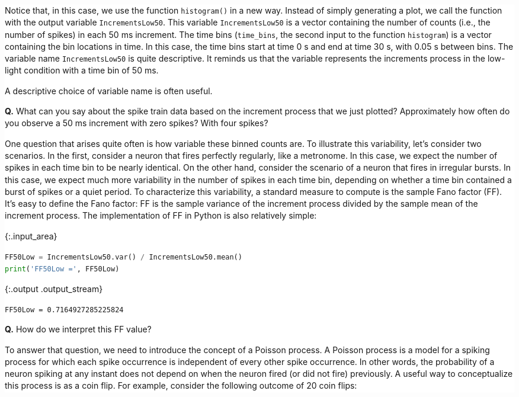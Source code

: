 

Notice that, in this case, we use the function `histogram()` in a new way. Instead of simply generating a plot, we call the function with the output variable `IncrementsLow50`. This variable `IncrementsLow50` is a vector containing the number of counts (i.e., the number of spikes) in each 50 ms increment. The time bins (`time_bins`, the second input to the function `histogram`) is a vector containing the bin locations in time. In this case, the time bins start at time 0 s and end at time 30 s, with 0.05 s between bins. The variable name `IncrementsLow50` is quite descriptive. It reminds us that the variable represents the increments process in the low-light condition with a time bin of 50 ms.

<div class="python-note">

A descriptive choice of variable name is often useful.

</div>

<div class="question">

**Q.** What can you say about the spike train data based on the increment process that we just plotted? Approximately how often do you observe a 50 ms increment with zero spikes? With four spikes?

</div>

One question that arises quite often is how variable these binned counts are. To illustrate this variability, let’s consider two scenarios. In the first, consider a neuron that fires perfectly regularly, like a metronome. In this case, we expect the number of spikes in each time bin to be nearly identical. On the other hand, consider the scenario of a neuron that fires in irregular bursts. In this case, we expect much more variability in the number of spikes in each time bin, depending on whether a time bin contained a burst of spikes or a quiet period. To characterize this variability, a standard measure to compute is the sample Fano factor (FF). It’s easy to define the Fano factor: FF is the sample variance of the increment process divided by the sample mean of the increment process. The implementation of FF in Python is also relatively simple:



{:.input_area}
```python
FF50Low = IncrementsLow50.var() / IncrementsLow50.mean()
print('FF50Low =', FF50Low)
```


{:.output .output_stream}
```
FF50Low = 0.7164927285225824

```

<div class="question">

**Q.** How do we interpret this FF value?

</div>

To answer that question, we need to introduce the concept of a Poisson process. A Poisson process is a model for a spiking process for which each spike occurrence is independent of every other spike occurrence. In other words, the probability of a neuron spiking at any instant does not depend on when the neuron fired (or did not fire) previously. A useful way to conceptualize this process is as a coin flip. For example, consider the following outcome of 20 coin flips:
